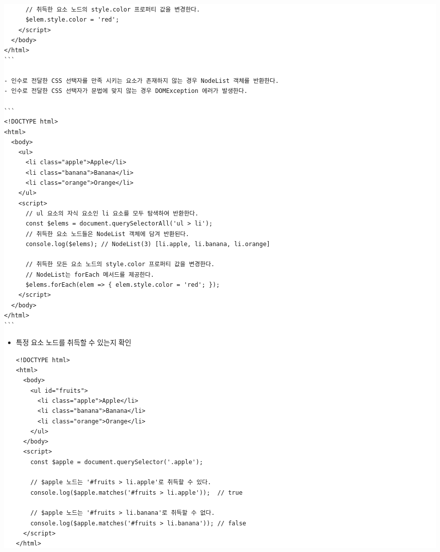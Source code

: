           // 취득한 요소 노드의 style.color 프로퍼티 값을 변경한다.
          $elem.style.color = 'red';
        </script>
      </body>
    </html>
    ```

    - 인수로 전달한 CSS 선택자를 만족 시키는 요소가 존재하지 않는 경우 NodeList 객체를 반환한다.
    - 인수로 전달한 CSS 선택자가 문법에 맞지 않는 경우 DOMException 에러가 발생한다.

    ```
    <!DOCTYPE html>
    <html>
      <body>
        <ul>
          <li class="apple">Apple</li>
          <li class="banana">Banana</li>
          <li class="orange">Orange</li>
        </ul>
        <script>
          // ul 요소의 자식 요소인 li 요소를 모두 탐색하여 반환한다.
          const $elems = document.querySelectorAll('ul > li');
          // 취득한 요소 노드들은 NodeList 객체에 담겨 반환된다.
          console.log($elems); // NodeList(3) [li.apple, li.banana, li.orange]

          // 취득한 모든 요소 노드의 style.color 프로퍼티 값을 변경한다.
          // NodeList는 forEach 메서드를 제공한다.
          $elems.forEach(elem => { elem.style.color = 'red'; });
        </script>
      </body>
    </html>
    ```

  - 특정 요소 노드를 취득할 수 있는지 확인

    ```
    <!DOCTYPE html>
    <html>
      <body>
        <ul id="fruits">
          <li class="apple">Apple</li>
          <li class="banana">Banana</li>
          <li class="orange">Orange</li>
        </ul>
      </body>
      <script>
        const $apple = document.querySelector('.apple');

        // $apple 노드는 '#fruits > li.apple'로 취득할 수 있다.
        console.log($apple.matches('#fruits > li.apple'));  // true

        // $apple 노드는 '#fruits > li.banana'로 취득할 수 없다.
        console.log($apple.matches('#fruits > li.banana')); // false
      </script>
    </html>
    ```
